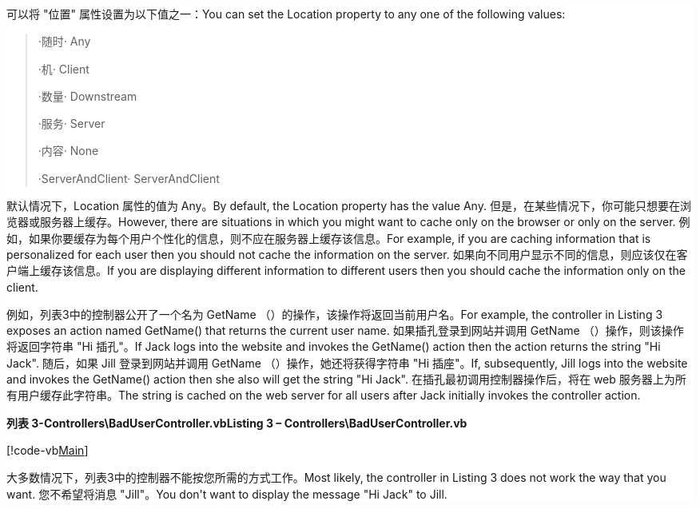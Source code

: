 <span data-ttu-id="91c3a-149">可以将 "位置" 属性设置为以下值之一：</span><span class="sxs-lookup"><span data-stu-id="91c3a-149">You can set the Location property to any one of the following values:</span></span>

> <span data-ttu-id="91c3a-150">·随时</span><span class="sxs-lookup"><span data-stu-id="91c3a-150">· Any</span></span>
> 
> <span data-ttu-id="91c3a-151">·机</span><span class="sxs-lookup"><span data-stu-id="91c3a-151">· Client</span></span>
> 
> <span data-ttu-id="91c3a-152">·数量</span><span class="sxs-lookup"><span data-stu-id="91c3a-152">· Downstream</span></span>
> 
> <span data-ttu-id="91c3a-153">·服务</span><span class="sxs-lookup"><span data-stu-id="91c3a-153">· Server</span></span>
> 
> <span data-ttu-id="91c3a-154">·内容</span><span class="sxs-lookup"><span data-stu-id="91c3a-154">· None</span></span>
> 
> <span data-ttu-id="91c3a-155">·ServerAndClient</span><span class="sxs-lookup"><span data-stu-id="91c3a-155">· ServerAndClient</span></span>

<span data-ttu-id="91c3a-156">默认情况下，Location 属性的值为 Any。</span><span class="sxs-lookup"><span data-stu-id="91c3a-156">By default, the Location property has the value Any.</span></span> <span data-ttu-id="91c3a-157">但是，在某些情况下，你可能只想要在浏览器或服务器上缓存。</span><span class="sxs-lookup"><span data-stu-id="91c3a-157">However, there are situations in which you might want to cache only on the browser or only on the server.</span></span> <span data-ttu-id="91c3a-158">例如，如果你要缓存为每个用户个性化的信息，则不应在服务器上缓存该信息。</span><span class="sxs-lookup"><span data-stu-id="91c3a-158">For example, if you are caching information that is personalized for each user then you should not cache the information on the server.</span></span> <span data-ttu-id="91c3a-159">如果向不同用户显示不同的信息，则应该仅在客户端上缓存该信息。</span><span class="sxs-lookup"><span data-stu-id="91c3a-159">If you are displaying different information to different users then you should cache the information only on the client.</span></span>

<span data-ttu-id="91c3a-160">例如，列表3中的控制器公开了一个名为 GetName （）的操作，该操作将返回当前用户名。</span><span class="sxs-lookup"><span data-stu-id="91c3a-160">For example, the controller in Listing 3 exposes an action named GetName() that returns the current user name.</span></span> <span data-ttu-id="91c3a-161">如果插孔登录到网站并调用 GetName （）操作，则该操作将返回字符串 "Hi 插孔"。</span><span class="sxs-lookup"><span data-stu-id="91c3a-161">If Jack logs into the website and invokes the GetName() action then the action returns the string "Hi Jack".</span></span> <span data-ttu-id="91c3a-162">随后，如果 Jill 登录到网站并调用 GetName （）操作，她还将获得字符串 "Hi 插座"。</span><span class="sxs-lookup"><span data-stu-id="91c3a-162">If, subsequently, Jill logs into the website and invokes the GetName() action then she also will get the string "Hi Jack".</span></span> <span data-ttu-id="91c3a-163">在插孔最初调用控制器操作后，将在 web 服务器上为所有用户缓存此字符串。</span><span class="sxs-lookup"><span data-stu-id="91c3a-163">The string is cached on the web server for all users after Jack initially invokes the controller action.</span></span>

<span data-ttu-id="91c3a-164">**列表 3-Controllers\BadUserController.vb**</span><span class="sxs-lookup"><span data-stu-id="91c3a-164">**Listing 3 – Controllers\BadUserController.vb**</span></span>

[!code-vb[Main](improving-performance-with-output-caching-vb/samples/sample3.vb)]

<span data-ttu-id="91c3a-165">大多数情况下，列表3中的控制器不能按您所需的方式工作。</span><span class="sxs-lookup"><span data-stu-id="91c3a-165">Most likely, the controller in Listing 3 does not work the way that you want.</span></span> <span data-ttu-id="91c3a-166">您不希望将消息 "Jill"。</span><span class="sxs-lookup"><span data-stu-id="91c3a-166">You don't want to display the message "Hi Jack" to Jill.</span></span>
